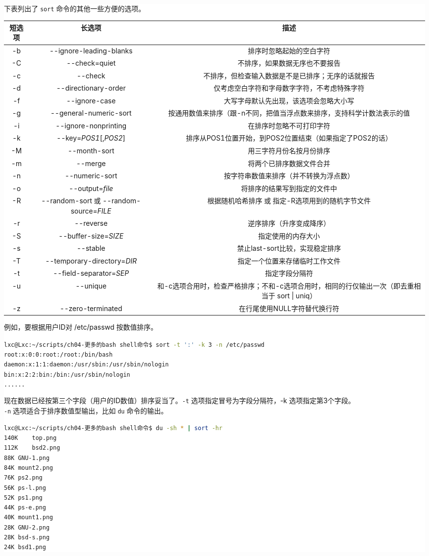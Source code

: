 下表列出了 `sort` 命令的其他一些方便的选项。

|短选项|长选项|描述|
| :--: | :------------------------: | :-----------------------------------------------------: |
|-b|--ignore-leading-blanks|排序时忽略起始的空白字符|
|-C|--check=quiet|不排序，如果数据无序也不要报告|
|-c|--check|不排序，但检查输入数据是不是已排序；无序的话就报告|
|-d|--directionary-order|仅考虑空白字符和字母数字字符，不考虑特殊字符|
|-f|--ignore-case|大写字母默认先出现，该选项会忽略大小写|
|-g|--general-numeric-sort|按通用数值来排序（跟-n不同，把值当浮点数来排序，支持科学计数法表示的值|
|-i|--ignore-nonprinting|在排序时忽略不可打印字符|
|-k|--key=*POS1*[,*POS2*]|排序从POS1位置开始，到POS2位置结束（如果指定了POS2的话）|
|-M|--month-sort|用三字符月份名按月份排序|
|-m|--merge|将两个已排序数据文件合并|
|-n|--numeric-sort|按字符串数值来排序（并不转换为浮点数）|
|-o|--output=*file*|将排序的结果写到指定的文件中|
|-R|--random-sort 或 --random-source=*FILE*|根据随机哈希排序 或 指定-R选项用到的随机字节文件|
|-r|--reverse|逆序排序（升序变成降序）|
|-S|--buffer-size=*SIZE*|指定使用的内存大小|
|-s|--stable|禁止last-sort比较，实现稳定排序|
|-T|--temporary-directory=*DIR*|指定一个位置来存储临时工作文件|
|-t|--field-separator=*SEP*|指定字段分隔符|
|-u|--unique|和-c选项合用时，检查严格排序；不和-c选项合用时，相同的行仅输出一次（即去重相当于 sort \| uniq）|
|-z|--zero-terminated|在行尾使用NULL字符替代换行符|

例如，要根据用户ID对 /etc/passwd 按数值排序。

```bash
lxc@Lxc:~/scripts/ch04-更多的bash shell命令$ sort -t ':' -k 3 -n /etc/passwd
root:x:0:0:root:/root:/bin/bash
daemon:x:1:1:daemon:/usr/sbin:/usr/sbin/nologin
bin:x:2:2:bin:/bin:/usr/sbin/nologin
......
```

现在数据已经按第三个字段（用户的ID数值）排序妥当了。`-t` 选项指定冒号为字段分隔符，-k 选项指定第3个字段。  
`-n` 选项适合于排序数值型输出，比如 `du` 命令的输出。

```bash
lxc@Lxc:~/scripts/ch04-更多的bash shell命令$ du -sh * | sort -hr
140K	top.png
112K	bsd2.png
88K	GNU-1.png
84K	mount2.png
76K	ps2.png
56K	ps-l.png
52K	ps1.png
44K	ps-e.png
40K	mount1.png
28K	GNU-2.png
28K	bsd-s.png
24K	bsd1.png
```